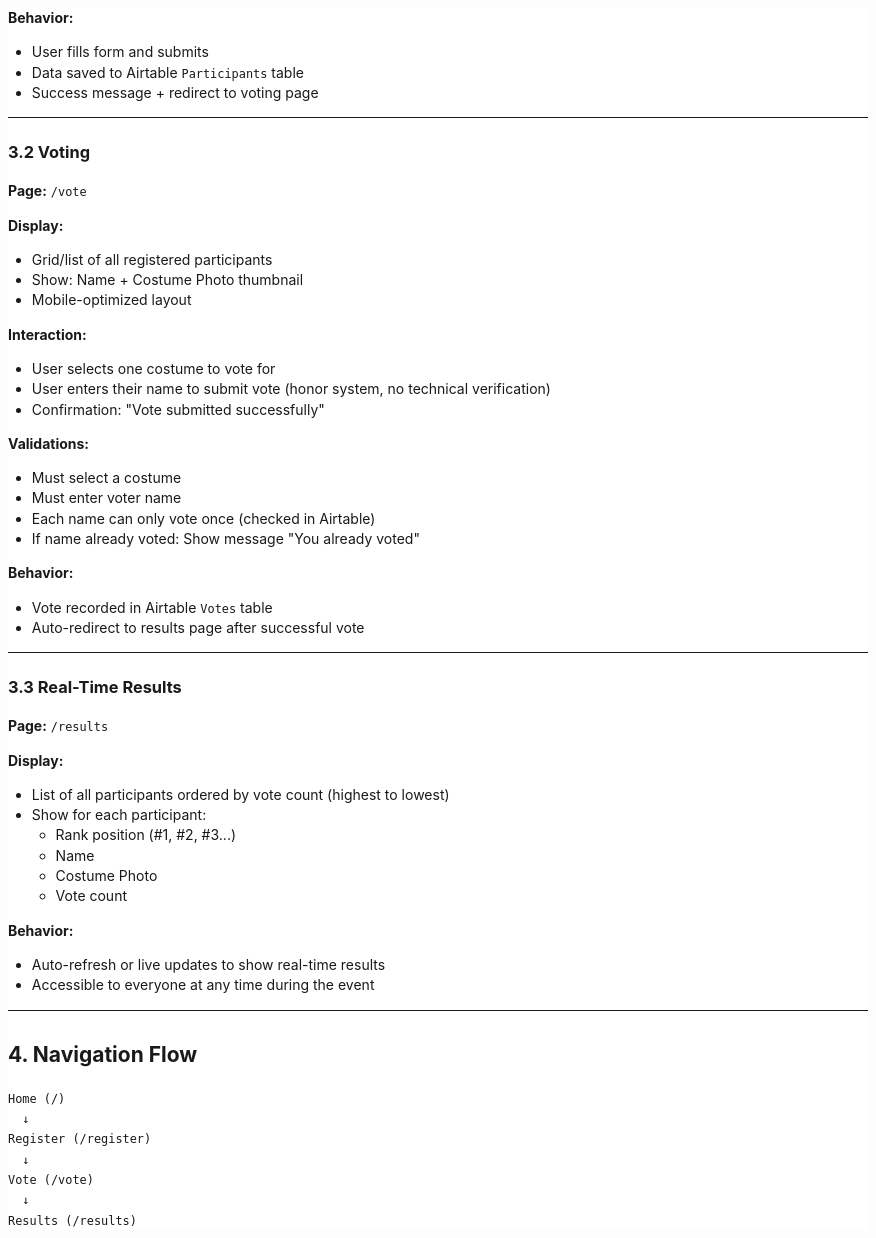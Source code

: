 **Behavior:**
- User fills form and submits
- Data saved to Airtable `Participants` table
- Success message + redirect to voting page

---

### 3.2 Voting
**Page:** `/vote`

**Display:**
- Grid/list of all registered participants
- Show: Name + Costume Photo thumbnail
- Mobile-optimized layout

**Interaction:**
- User selects one costume to vote for
- User enters their name to submit vote (honor system, no technical verification)
- Confirmation: "Vote submitted successfully"

**Validations:**
- Must select a costume
- Must enter voter name
- Each name can only vote once (checked in Airtable)
- If name already voted: Show message "You already voted"

**Behavior:**
- Vote recorded in Airtable `Votes` table
- Auto-redirect to results page after successful vote

---

### 3.3 Real-Time Results
**Page:** `/results`

**Display:**
- List of all participants ordered by vote count (highest to lowest)
- Show for each participant:
  - Rank position (#1, #2, #3...)
  - Name
  - Costume Photo
  - Vote count

**Behavior:**
- Auto-refresh or live updates to show real-time results
- Accessible to everyone at any time during the event

---

## 4. Navigation Flow

```
Home (/)
  ↓
Register (/register)
  ↓
Vote (/vote)
  ↓
Results (/results)
```
